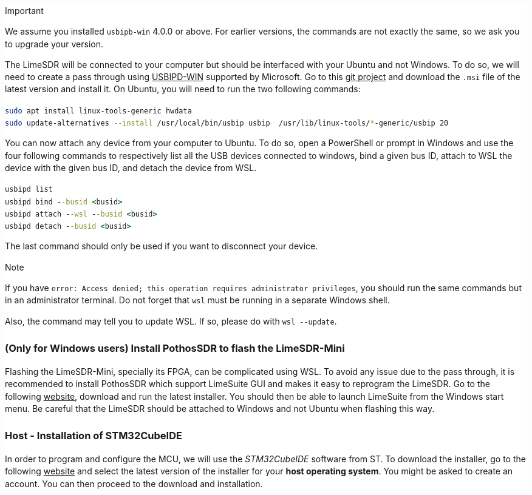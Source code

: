 > [!IMPORTANT]
> We assume you installed `usbipb-win` 4.0.0 or above.
> For earlier versions, the commands are not exactly the same,
> so we ask you to upgrade your version.

The LimeSDR will be connected to your computer but should be interfaced with your Ubuntu and not Windows. To do so, we will need to create a pass through using [USBIPD-WIN](https://learn.microsoft.com/en-us/windows/wsl/connect-usb) supported by Microsoft. Go to this [git project](https://github.com/dorssel/usbipd-win/releases) and download the `.msi` file of the latest version and install it.
On Ubuntu, you will need to run the two following commands:

```bash
sudo apt install linux-tools-generic hwdata
sudo update-alternatives --install /usr/local/bin/usbip usbip  /usr/lib/linux-tools/*-generic/usbip 20
```

You can now attach any device from your computer to Ubuntu.
To do so, open a PowerShell or prompt in Windows and use the four following commands to respectively
list all the USB devices connected to windows, bind a given bus ID,
attach to WSL the device with the given bus ID, and detach the device from WSL.

```bat
usbipd list
usbipd bind --busid <busid>
usbipd attach --wsl --busid <busid>
usbipd detach --busid <busid>
```

The last command should only be used if you want to disconnect your device.

> [!NOTE]
> If you have `error: Access denied; this operation requires administrator privileges`, you should
> run the same commands but in an administrator terminal.
> Do not forget that `wsl` must be running in a separate
> Windows shell.
>
> Also, the command may tell you to update WSL. If so, please do with `wsl --update`.

### (Only for Windows users) Install PothosSDR to flash the LimeSDR-Mini

Flashing the LimeSDR-Mini, specially its FPGA, can be complicated using WSL. To avoid any issue due to the pass through, it is recommended to install PothosSDR which support LimeSuite GUI and makes it easy to reprogram the LimeSDR. Go to the following [website](https://downloads.myriadrf.org/builds/PothosSDR/), download and run the latest installer. You should then be able to launch LimeSuite from the Windows start menu. Be careful that the LimeSDR should be attached to Windows and not Ubuntu when flashing this way.

### Host - Installation of STM32CubeIDE

In order to program and configure the MCU, we will use the _STM32CubeIDE_ software from ST.
To download the installer, go to the following [website](https://www.st.com/en/development-tools/stm32cubeide.html)
and select the latest version of the installer for your **host operating system**.
You might be asked to create an account. You can then proceed to the download and installation.
